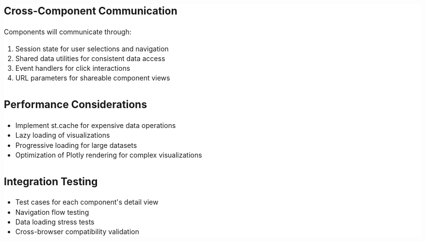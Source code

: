 ## Cross-Component Communication

Components will communicate through:
1. Session state for user selections and navigation
2. Shared data utilities for consistent data access
3. Event handlers for click interactions
4. URL parameters for shareable component views

## Performance Considerations

- Implement st.cache for expensive data operations
- Lazy loading of visualizations
- Progressive loading for large datasets
- Optimization of Plotly rendering for complex visualizations

## Integration Testing

- Test cases for each component's detail view
- Navigation flow testing
- Data loading stress tests
- Cross-browser compatibility validation 